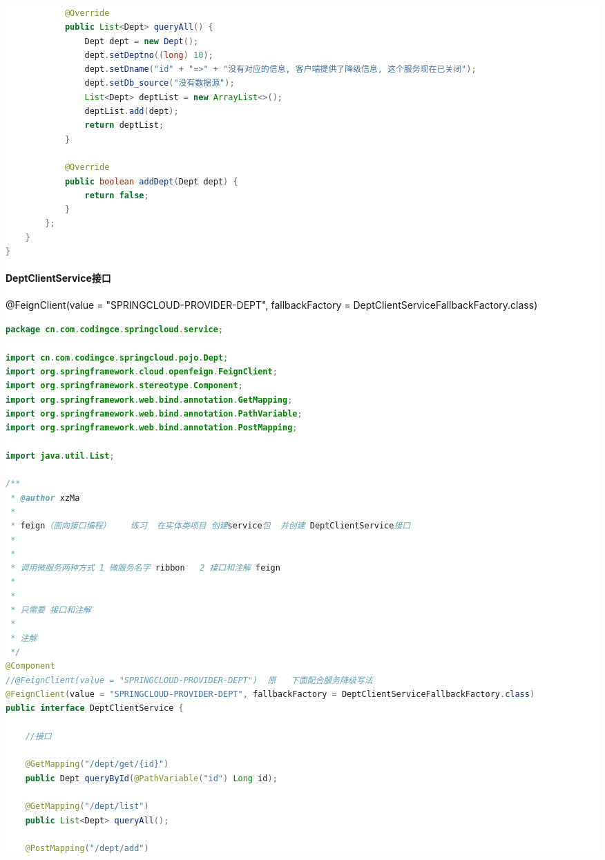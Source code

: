 ```java
            @Override
            public List<Dept> queryAll() {
                Dept dept = new Dept();
                dept.setDeptno((long) 10);
                dept.setDname("id" + "=>" + "没有对应的信息, 客户端提供了降级信息, 这个服务现在已关闭");
                dept.setDb_source("没有数据源");
                List<Dept> deptList = new ArrayList<>();
                deptList.add(dept);
                return deptList;
            }

            @Override
            public boolean addDept(Dept dept) {
                return false;
            }
        };
    }
}
```


#### DeptClientService接口
@FeignClient(value = "SPRINGCLOUD-PROVIDER-DEPT", fallbackFactory = DeptClientServiceFallbackFactory.class)
```java
package cn.com.codingce.springcloud.service;

import cn.com.codingce.springcloud.pojo.Dept;
import org.springframework.cloud.openfeign.FeignClient;
import org.springframework.stereotype.Component;
import org.springframework.web.bind.annotation.GetMapping;
import org.springframework.web.bind.annotation.PathVariable;
import org.springframework.web.bind.annotation.PostMapping;

import java.util.List;

/**
 * @author xzMa
 *
 * feign（面向接口编程）    练习  在实体类项目 创建service包  并创建 DeptClientService接口
 *
 *
 * 调用微服务两种方式 1 微服务名字 ribbon   2 接口和注解 feign
 *
 *
 * 只需要 接口和注解
 *
 * 注解
 */
@Component
//@FeignClient(value = "SPRINGCLOUD-PROVIDER-DEPT")  原   下面配合服务降级写法
@FeignClient(value = "SPRINGCLOUD-PROVIDER-DEPT", fallbackFactory = DeptClientServiceFallbackFactory.class)
public interface DeptClientService {

    //接口

    @GetMapping("/dept/get/{id}")
    public Dept queryById(@PathVariable("id") Long id);

    @GetMapping("/dept/list")
    public List<Dept> queryAll();

    @PostMapping("/dept/add")
```